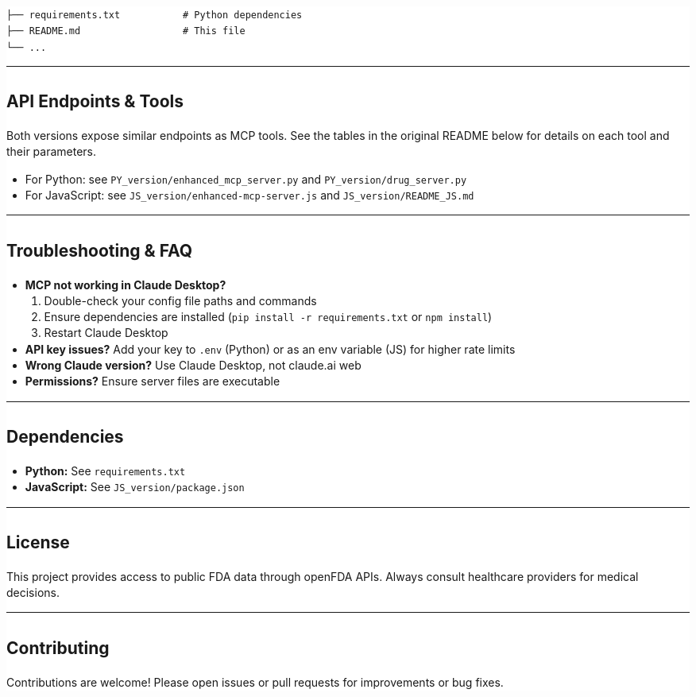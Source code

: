 ```
├── requirements.txt           # Python dependencies
├── README.md                  # This file
└── ...
```

---

## API Endpoints & Tools

Both versions expose similar endpoints as MCP tools. See the tables in the original README below for details on each tool and their parameters.

- For Python: see `PY_version/enhanced_mcp_server.py` and `PY_version/drug_server.py`
- For JavaScript: see `JS_version/enhanced-mcp-server.js` and `JS_version/README_JS.md`

---

## Troubleshooting & FAQ

- **MCP not working in Claude Desktop?**
  1. Double-check your config file paths and commands
  2. Ensure dependencies are installed (`pip install -r requirements.txt` or `npm install`)
  3. Restart Claude Desktop
- **API key issues?** Add your key to `.env` (Python) or as an env variable (JS) for higher rate limits
- **Wrong Claude version?** Use Claude Desktop, not claude.ai web
- **Permissions?** Ensure server files are executable

---

## Dependencies

- **Python:** See `requirements.txt`
- **JavaScript:** See `JS_version/package.json`

---

## License

This project provides access to public FDA data through openFDA APIs. Always consult healthcare providers for medical decisions.

---

## Contributing

Contributions are welcome! Please open issues or pull requests for improvements or bug fixes.
